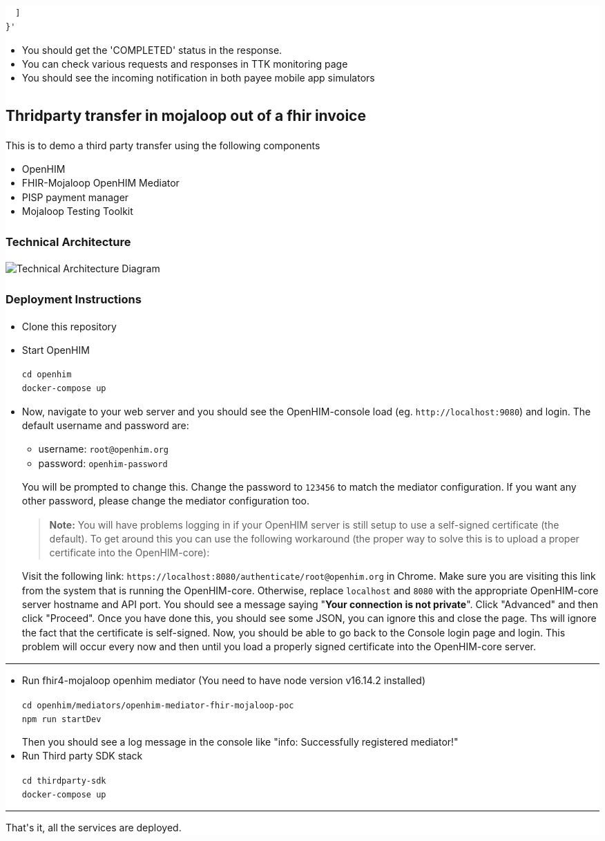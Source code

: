   ```
    ]
  }'
  ```
- You should get the 'COMPLETED' status in the response.
- You can check various requests and responses in TTK monitoring page
- You should see the incoming notification in both payee mobile app simulators


## Thridparty transfer in mojaloop out of a fhir invoice

This is to demo a third party transfer using the following components
- OpenHIM
- FHIR-Mojaloop OpenHIM Mediator
- PISP payment manager
- Mojaloop Testing Toolkit

### Technical Architecture
![Technical Architecture Diagram](assets/images/fhir-invoice-pisp-poc.png)

### Deployment Instructions

- Clone this repository
- Start OpenHIM
  ```
  cd openhim
  docker-compose up
  ```
- Now, navigate to your web server and you should see the OpenHIM-console load (eg. `http://localhost:9080`) and login. The default username and password are:
  - username: `root@openhim.org`
  - password: `openhim-password`

  You will be prompted to change this. Change the password to `123456` to match the mediator configuration. If you want any other password, please change the mediator configuration too.

  > **Note:** You will have problems logging in if your OpenHIM server is still setup to use a self-signed certificate (the default). To get around this you can use the following workaround (the proper way to solve this is to upload a proper certificate into the OpenHIM-core):

  Visit the following link: `https://localhost:8080/authenticate/root@openhim.org` in Chrome. Make sure you are visiting this link from the system that is running the OpenHIM-core. Otherwise, replace `localhost` and `8080` with the appropriate OpenHIM-core server hostname and API port. You should see a message saying "**Your connection is not private**". Click "Advanced" and then click "Proceed". Once you have done this, you should see some JSON, you can ignore this and close the page. Ths will ignore the fact that the certificate is self-signed. Now, you should be able to go back to the Console login page and login. This problem will occur every now and then until you load a properly signed certificate into the OpenHIM-core server.

---

- Run fhir4-mojaloop openhim mediator (You need to have node version v16.14.2 installed)
  ```
  cd openhim/mediators/openhim-mediator-fhir-mojaloop-poc
  npm run startDev
  ```
  Then you should see a log message in the console like "info: Successfully registered mediator!"
- Run Third party SDK stack
  ```
  cd thirdparty-sdk
  docker-compose up
  ```
---
That's it, all the services are deployed.
